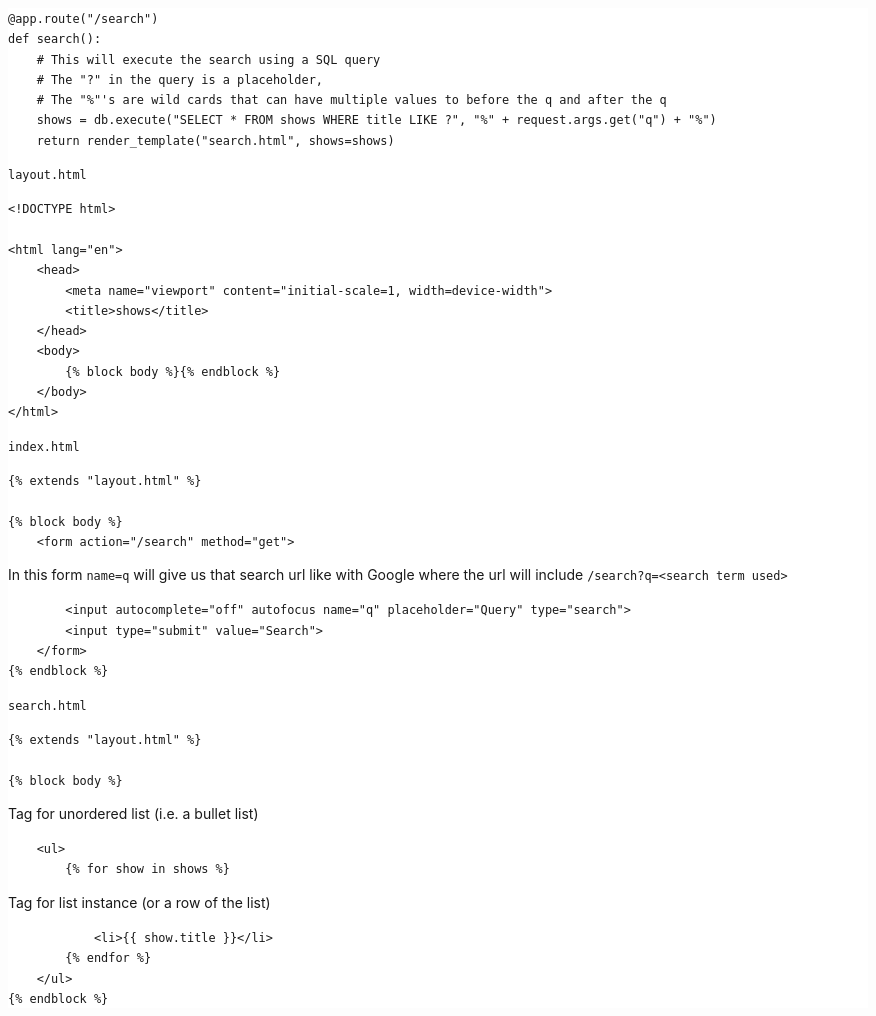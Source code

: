 ```
@app.route("/search")
def search():
    # This will execute the search using a SQL query
    # The "?" in the query is a placeholder,
    # The "%"'s are wild cards that can have multiple values to before the q and after the q
    shows = db.execute("SELECT * FROM shows WHERE title LIKE ?", "%" + request.args.get("q") + "%")
    return render_template("search.html", shows=shows)
```

`layout.html`
```
<!DOCTYPE html>

<html lang="en">
    <head>
        <meta name="viewport" content="initial-scale=1, width=device-width">
        <title>shows</title>
    </head>
    <body>
        {% block body %}{% endblock %}
    </body>
</html>
```

`index.html`
```
{% extends "layout.html" %}

{% block body %}
    <form action="/search" method="get">
```
In this form `name=q` will give us that search url like with Google where the url will include `/search?q=<search term used>`
```
        <input autocomplete="off" autofocus name="q" placeholder="Query" type="search">
        <input type="submit" value="Search">
    </form>
{% endblock %}
```

`search.html`
```
{% extends "layout.html" %}

{% block body %}
```
Tag for unordered list (i.e. a bullet list)
```
    <ul>
        {% for show in shows %}
```
Tag for list instance (or a row of the list)
```
            <li>{{ show.title }}</li>
        {% endfor %}
    </ul>
{% endblock %}
```
